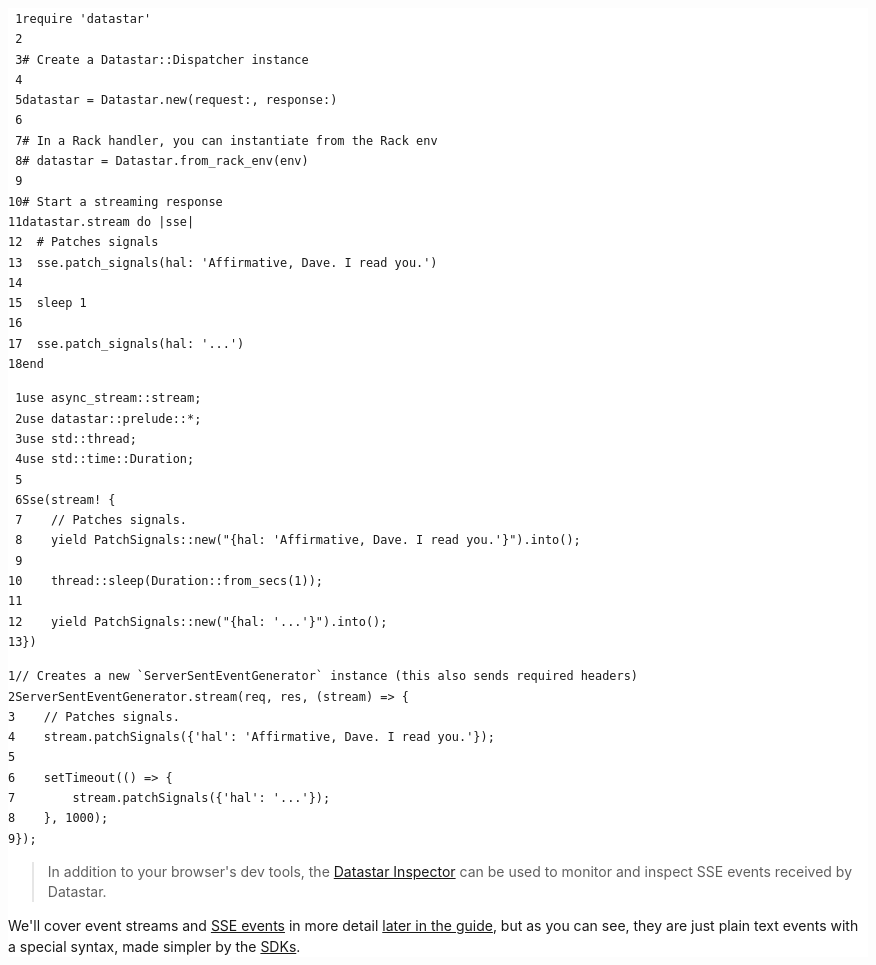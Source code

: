 ```html
 1require 'datastar'
 2
 3# Create a Datastar::Dispatcher instance
 4
 5datastar = Datastar.new(request:, response:)
 6
 7# In a Rack handler, you can instantiate from the Rack env
 8# datastar = Datastar.from_rack_env(env)
 9
10# Start a streaming response
11datastar.stream do |sse|
12  # Patches signals
13  sse.patch_signals(hal: 'Affirmative, Dave. I read you.')
14
15  sleep 1
16  
17  sse.patch_signals(hal: '...')
18end
```

```html
 1use async_stream::stream;
 2use datastar::prelude::*;
 3use std::thread;
 4use std::time::Duration;
 5
 6Sse(stream! {
 7    // Patches signals.
 8    yield PatchSignals::new("{hal: 'Affirmative, Dave. I read you.'}").into();
 9
10    thread::sleep(Duration::from_secs(1));
11    
12    yield PatchSignals::new("{hal: '...'}").into();
13})
```

```html
1// Creates a new `ServerSentEventGenerator` instance (this also sends required headers)
2ServerSentEventGenerator.stream(req, res, (stream) => {
3    // Patches signals.
4    stream.patchSignals({'hal': 'Affirmative, Dave. I read you.'});
5
6    setTimeout(() => {
7        stream.patchSignals({'hal': '...'});
8    }, 1000);
9});
```

> In addition to your browser's dev tools, the [Datastar Inspector](/reference/datastar_pro#datastar-inspector) can be used to monitor and inspect SSE events received by Datastar.

We'll cover event streams and [SSE events](/reference/sse_events) in more detail [later in the guide](/guide/backend_requests), but as you can see, they are just plain text events with a special syntax, made simpler by the [SDKs](/reference/sdks).
